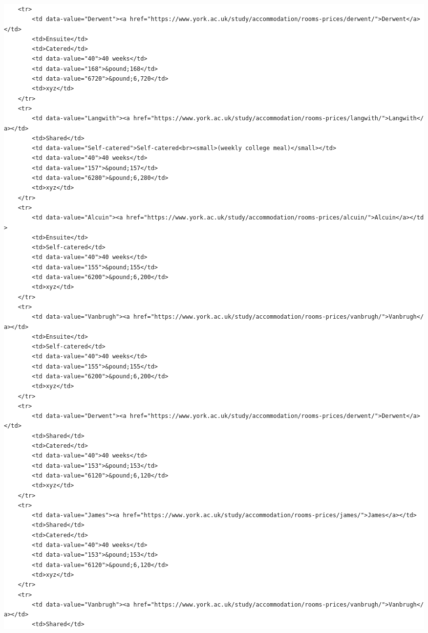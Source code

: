 		<tr>
			<td data-value="Derwent"><a href="https://www.york.ac.uk/study/accommodation/rooms-prices/derwent/">Derwent</a></td>
			<td>Ensuite</td>
			<td>Catered</td>
			<td data-value="40">40 weeks</td>
			<td data-value="168">&pound;168</td>
			<td data-value="6720">&pound;6,720</td>
			<td>xyz</td>
		</tr>
		<tr>
			<td data-value="Langwith"><a href="https://www.york.ac.uk/study/accommodation/rooms-prices/langwith/">Langwith</a></td>
			<td>Shared</td>
			<td data-value="Self-catered">Self-catered<br><small>(weekly college meal)</small></td>
			<td data-value="40">40 weeks</td>
			<td data-value="157">&pound;157</td>
			<td data-value="6280">&pound;6,280</td>
			<td>xyz</td>
		</tr>
		<tr>
			<td data-value="Alcuin"><a href="https://www.york.ac.uk/study/accommodation/rooms-prices/alcuin/">Alcuin</a></td>
			<td>Ensuite</td>
			<td>Self-catered</td>
			<td data-value="40">40 weeks</td>
			<td data-value="155">&pound;155</td>
			<td data-value="6200">&pound;6,200</td>
			<td>xyz</td>
		</tr>
		<tr>
			<td data-value="Vanbrugh"><a href="https://www.york.ac.uk/study/accommodation/rooms-prices/vanbrugh/">Vanbrugh</a></td>
			<td>Ensuite</td>
			<td>Self-catered</td>
			<td data-value="40">40 weeks</td>
			<td data-value="155">&pound;155</td>
			<td data-value="6200">&pound;6,200</td>
			<td>xyz</td>
		</tr>
		<tr>
			<td data-value="Derwent"><a href="https://www.york.ac.uk/study/accommodation/rooms-prices/derwent/">Derwent</a></td>
			<td>Shared</td>
			<td>Catered</td>
			<td data-value="40">40 weeks</td>
			<td data-value="153">&pound;153</td>
			<td data-value="6120">&pound;6,120</td>
			<td>xyz</td>
		</tr>
		<tr>
			<td data-value="James"><a href="https://www.york.ac.uk/study/accommodation/rooms-prices/james/">James</a></td>
			<td>Shared</td>
			<td>Catered</td>
			<td data-value="40">40 weeks</td>
			<td data-value="153">&pound;153</td>
			<td data-value="6120">&pound;6,120</td>
			<td>xyz</td>
		</tr>
		<tr>
			<td data-value="Vanbrugh"><a href="https://www.york.ac.uk/study/accommodation/rooms-prices/vanbrugh/">Vanbrugh</a></td>
			<td>Shared</td>